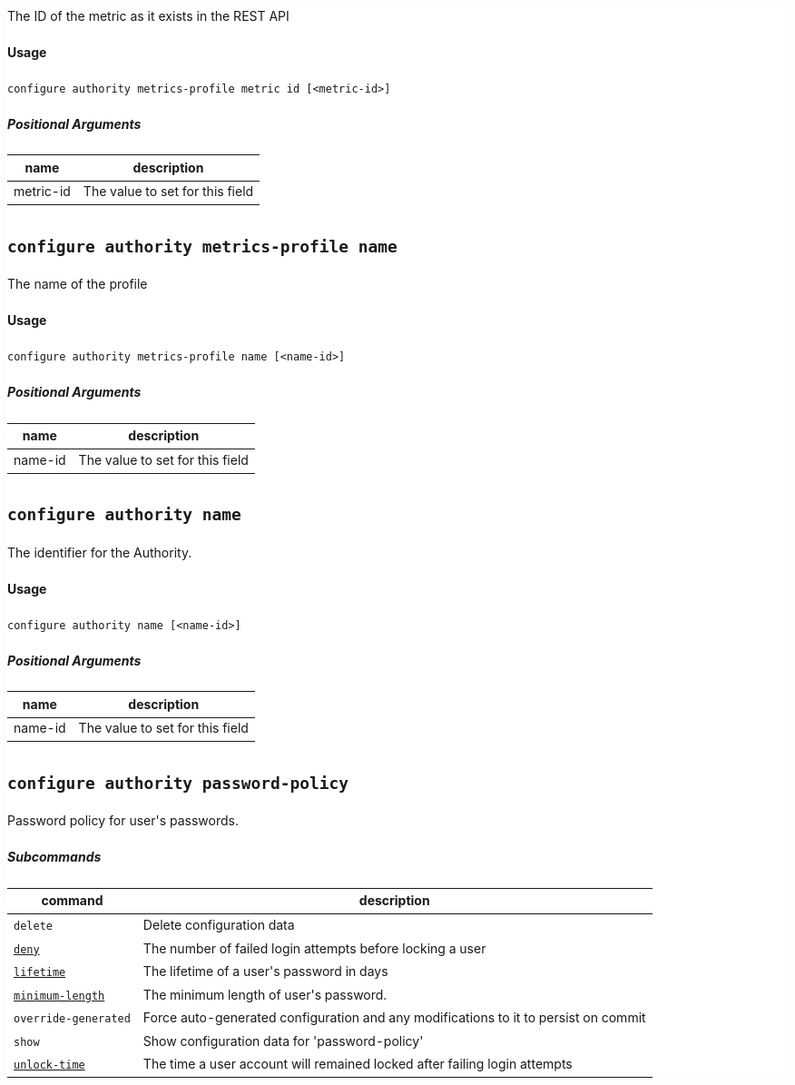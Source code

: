 The ID of the metric as it exists in the REST API

#### Usage

```
configure authority metrics-profile metric id [<metric-id>]
```

##### Positional Arguments

| name | description |
| ---- | ----------- |
| metric-id | The value to set for this field |

## `configure authority metrics-profile name`

The name of the profile

#### Usage

```
configure authority metrics-profile name [<name-id>]
```

##### Positional Arguments

| name | description |
| ---- | ----------- |
| name-id | The value to set for this field |

## `configure authority name`

The identifier for the Authority.

#### Usage

```
configure authority name [<name-id>]
```

##### Positional Arguments

| name | description |
| ---- | ----------- |
| name-id | The value to set for this field |

## `configure authority password-policy`

Password policy for user&#x27;s passwords.

##### Subcommands

| command | description |
| ------- | ----------- |
| `delete` | Delete configuration data |
| [`deny`](#configure-authority-password-policy-deny) | The number of failed login attempts before locking a user |
| [`lifetime`](#configure-authority-password-policy-lifetime) | The lifetime of a user&#x27;s password in days |
| [`minimum-length`](#configure-authority-password-policy-minimum-length) | The minimum length of user&#x27;s password. |
| `override-generated` | Force auto-generated configuration and any modifications to it to persist on commit |
| `show` | Show configuration data for &#x27;password-policy&#x27; |
| [`unlock-time`](#configure-authority-password-policy-unlock-time) | The time a user account will remained locked after failing login attempts |
